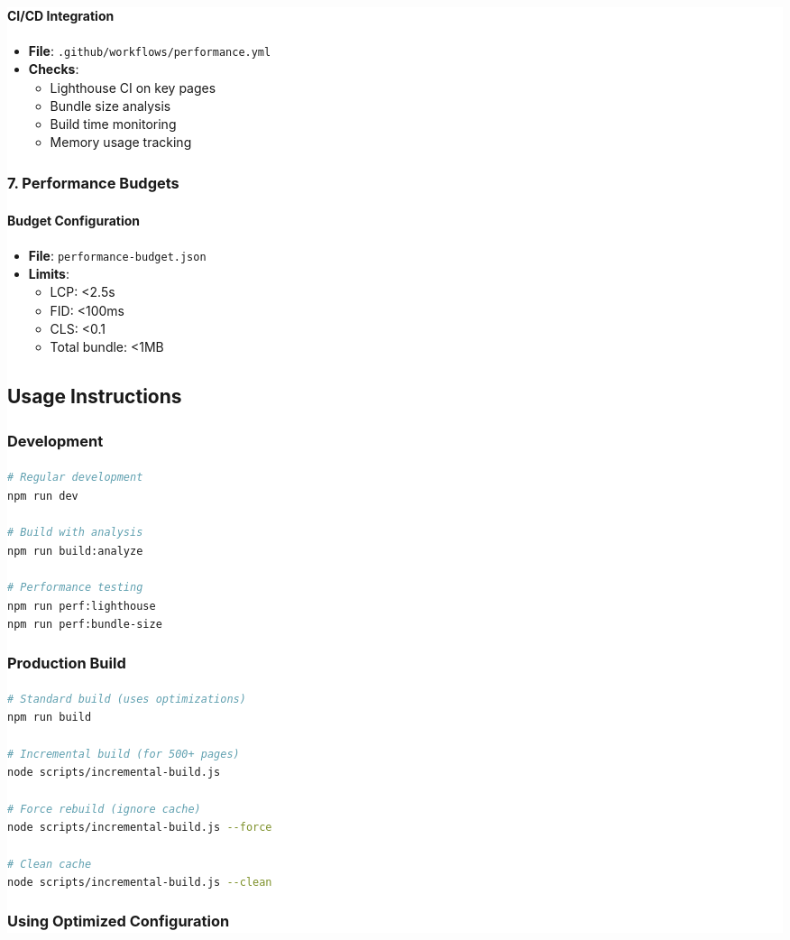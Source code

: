#### CI/CD Integration
- **File**: `.github/workflows/performance.yml`
- **Checks**:
  - Lighthouse CI on key pages
  - Bundle size analysis
  - Build time monitoring
  - Memory usage tracking

### 7. Performance Budgets

#### Budget Configuration
- **File**: `performance-budget.json`
- **Limits**:
  - LCP: <2.5s
  - FID: <100ms
  - CLS: <0.1
  - Total bundle: <1MB

## Usage Instructions

### Development

```bash
# Regular development
npm run dev

# Build with analysis
npm run build:analyze

# Performance testing
npm run perf:lighthouse
npm run perf:bundle-size
```

### Production Build

```bash
# Standard build (uses optimizations)
npm run build

# Incremental build (for 500+ pages)
node scripts/incremental-build.js

# Force rebuild (ignore cache)
node scripts/incremental-build.js --force

# Clean cache
node scripts/incremental-build.js --clean
```

### Using Optimized Configuration
